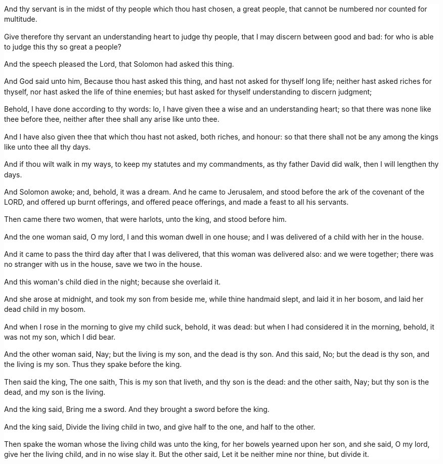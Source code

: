 <p id="kjv1ki-3:8">And thy servant is in the midst of thy people which thou hast chosen, a great people, that cannot be numbered nor counted for multitude.</p>

<p id="kjv1ki-3:9">Give therefore thy servant an understanding heart to judge thy people, that I may discern between good and bad: for who is able to judge this thy so great a people?</p>

<p id="kjv1ki-3:10">And the speech pleased the Lord, that Solomon had asked this thing.</p>

<p id="kjv1ki-3:11">And God said unto him, Because thou hast asked this thing, and hast not asked for thyself long life; neither hast asked riches for thyself, nor hast asked the life of thine enemies; but hast asked for thyself understanding to discern judgment;</p>

<p id="kjv1ki-3:12">Behold, I have done according to thy words: lo, I have given thee a wise and an understanding heart; so that there was none like thee before thee, neither after thee shall any arise like unto thee.</p>

<p id="kjv1ki-3:13">And I have also given thee that which thou hast not asked, both riches, and honour: so that there shall not be any among the kings like unto thee all thy days.</p>

<p id="kjv1ki-3:14">And if thou wilt walk in my ways, to keep my statutes and my commandments, as thy father David did walk, then I will lengthen thy days.</p>

<p id="kjv1ki-3:15">And Solomon awoke; and, behold, it was a dream. And he came to Jerusalem, and stood before the ark of the covenant of the LORD, and offered up burnt offerings, and offered peace offerings, and made a feast to all his servants.</p>

<p id="kjv1ki-3:16">Then came there two women, that were harlots, unto the king, and stood before him.</p>

<p id="kjv1ki-3:17">And the one woman said, O my lord, I and this woman dwell in one house; and I was delivered of a child with her in the house.</p>

<p id="kjv1ki-3:18">And it came to pass the third day after that I was delivered, that this woman was delivered also: and we were together; there was no stranger with us in the house, save we two in the house.</p>

<p id="kjv1ki-3:19">And this woman's child died in the night; because she overlaid it.</p>

<p id="kjv1ki-3:20">And she arose at midnight, and took my son from beside me, while thine handmaid slept, and laid it in her bosom, and laid her dead child in my bosom.</p>

<p id="kjv1ki-3:21">And when I rose in the morning to give my child suck, behold, it was dead: but when I had considered it in the morning, behold, it was not my son, which I did bear.</p>

<p id="kjv1ki-3:22">And the other woman said, Nay; but the living is my son, and the dead is thy son. And this said, No; but the dead is thy son, and the living is my son. Thus they spake before the king.</p>

<p id="kjv1ki-3:23">Then said the king, The one saith, This is my son that liveth, and thy son is the dead: and the other saith, Nay; but thy son is the dead, and my son is the living.</p>

<p id="kjv1ki-3:24">And the king said, Bring me a sword. And they brought a sword before the king.</p>

<p id="kjv1ki-3:25">And the king said, Divide the living child in two, and give half to the one, and half to the other.</p>

<p id="kjv1ki-3:26">Then spake the woman whose the living child was unto the king, for her bowels yearned upon her son, and she said, O my lord, give her the living child, and in no wise slay it. But the other said, Let it be neither mine nor thine, but divide it.</p>
